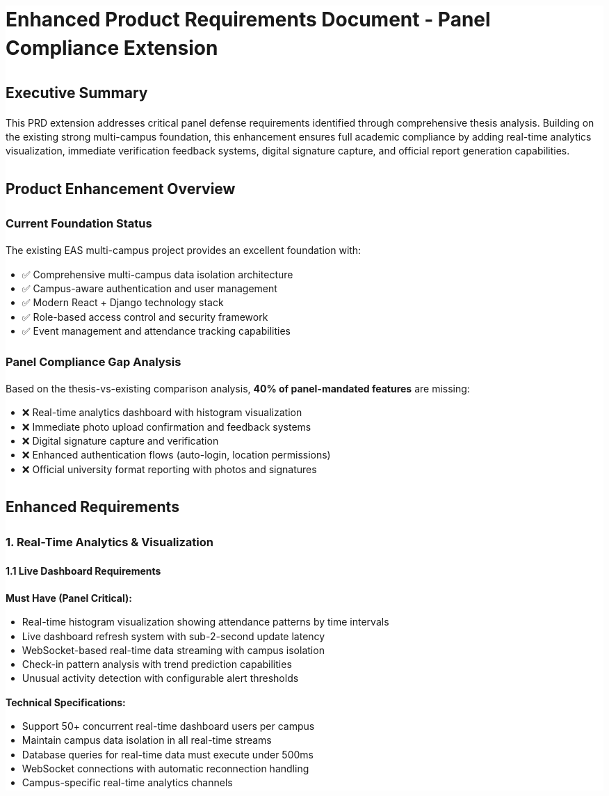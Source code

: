 # Enhanced Product Requirements Document - Panel Compliance Extension

## Executive Summary

This PRD extension addresses critical panel defense requirements identified through comprehensive thesis analysis. Building on the existing strong multi-campus foundation, this enhancement ensures full academic compliance by adding real-time analytics visualization, immediate verification feedback systems, digital signature capture, and official report generation capabilities.

## Product Enhancement Overview

### Current Foundation Status
The existing EAS multi-campus project provides an excellent foundation with:
- ✅ Comprehensive multi-campus data isolation architecture
- ✅ Campus-aware authentication and user management
- ✅ Modern React + Django technology stack
- ✅ Role-based access control and security framework
- ✅ Event management and attendance tracking capabilities

### Panel Compliance Gap Analysis
Based on the thesis-vs-existing comparison analysis, **40% of panel-mandated features** are missing:
- ❌ Real-time analytics dashboard with histogram visualization
- ❌ Immediate photo upload confirmation and feedback systems
- ❌ Digital signature capture and verification
- ❌ Enhanced authentication flows (auto-login, location permissions)
- ❌ Official university format reporting with photos and signatures

## Enhanced Requirements

### 1. Real-Time Analytics & Visualization

#### 1.1 Live Dashboard Requirements
**Must Have (Panel Critical):**
- Real-time histogram visualization showing attendance patterns by time intervals
- Live dashboard refresh system with sub-2-second update latency
- WebSocket-based real-time data streaming with campus isolation
- Check-in pattern analysis with trend prediction capabilities
- Unusual activity detection with configurable alert thresholds

**Technical Specifications:**
- Support 50+ concurrent real-time dashboard users per campus
- Maintain campus data isolation in all real-time streams
- Database queries for real-time data must execute under 500ms
- WebSocket connections with automatic reconnection handling
- Campus-specific real-time analytics channels

